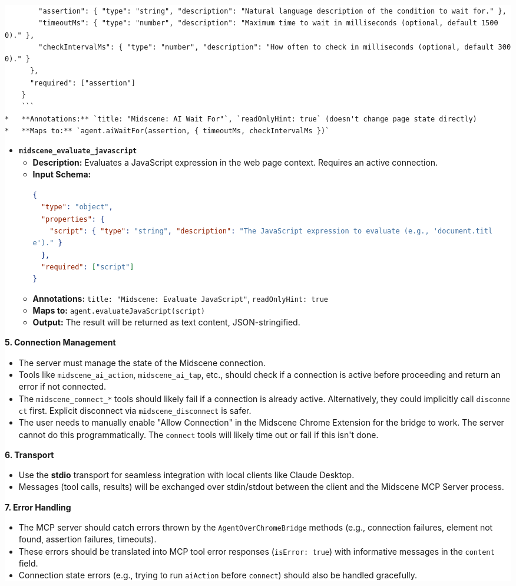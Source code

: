             "assertion": { "type": "string", "description": "Natural language description of the condition to wait for." },
            "timeoutMs": { "type": "number", "description": "Maximum time to wait in milliseconds (optional, default 15000)." },
            "checkIntervalMs": { "type": "number", "description": "How often to check in milliseconds (optional, default 3000)." }
          },
          "required": ["assertion"]
        }
        ```
    *   **Annotations:** `title: "Midscene: AI Wait For"`, `readOnlyHint: true` (doesn't change page state directly)
    *   **Maps to:** `agent.aiWaitFor(assertion, { timeoutMs, checkIntervalMs })`
*   **`midscene_evaluate_javascript`**
    *   **Description:** Evaluates a JavaScript expression in the web page context. Requires an active connection.
    *   **Input Schema:**
        ```json
        {
          "type": "object",
          "properties": {
            "script": { "type": "string", "description": "The JavaScript expression to evaluate (e.g., 'document.title')." }
          },
          "required": ["script"]
        }
        ```
    *   **Annotations:** `title: "Midscene: Evaluate JavaScript"`, `readOnlyHint: true`
    *   **Maps to:** `agent.evaluateJavaScript(script)`
    *   **Output:** The result will be returned as text content, JSON-stringified.

**5. Connection Management**

*   The server must manage the state of the Midscene connection.
*   Tools like `midscene_ai_action`, `midscene_ai_tap`, etc., should check if a connection is active before proceeding and return an error if not connected.
*   The `midscene_connect_*` tools should likely fail if a connection is already active. Alternatively, they could implicitly call `disconnect` first. Explicit disconnect via `midscene_disconnect` is safer.
*   The user needs to manually enable "Allow Connection" in the Midscene Chrome Extension for the bridge to work. The server cannot do this programmatically. The `connect` tools will likely time out or fail if this isn't done.

**6. Transport**

*   Use the **stdio** transport for seamless integration with local clients like Claude Desktop.
*   Messages (tool calls, results) will be exchanged over stdin/stdout between the client and the Midscene MCP Server process.

**7. Error Handling**

*   The MCP server should catch errors thrown by the `AgentOverChromeBridge` methods (e.g., connection failures, element not found, assertion failures, timeouts).
*   These errors should be translated into MCP tool error responses (`isError: true`) with informative messages in the `content` field.
*   Connection state errors (e.g., trying to run `aiAction` before `connect`) should also be handled gracefully.

